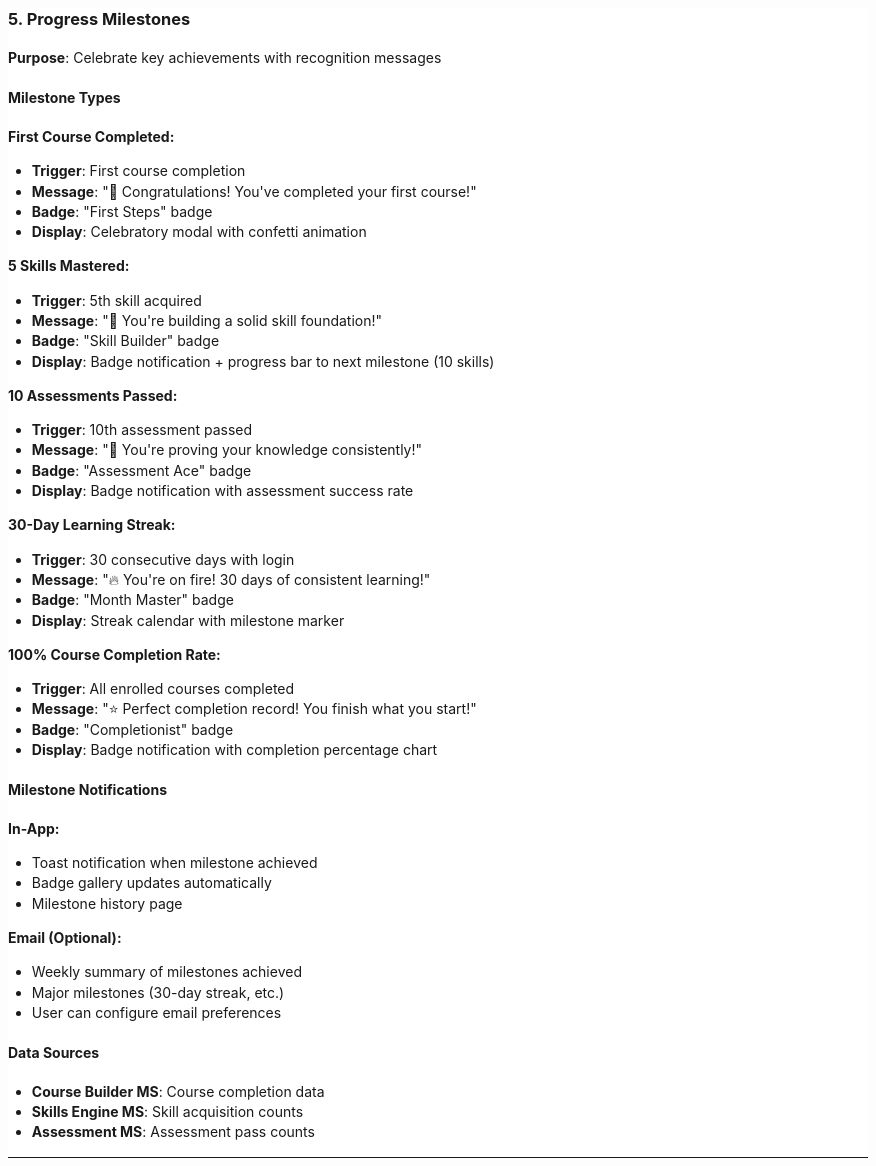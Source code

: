 ### 5. Progress Milestones

**Purpose**: Celebrate key achievements with recognition messages

#### Milestone Types

**First Course Completed:**
- **Trigger**: First course completion
- **Message**: "🎉 Congratulations! You've completed your first course!"
- **Badge**: "First Steps" badge
- **Display**: Celebratory modal with confetti animation

**5 Skills Mastered:**
- **Trigger**: 5th skill acquired
- **Message**: "💪 You're building a solid skill foundation!"
- **Badge**: "Skill Builder" badge
- **Display**: Badge notification + progress bar to next milestone (10 skills)

**10 Assessments Passed:**
- **Trigger**: 10th assessment passed
- **Message**: "📝 You're proving your knowledge consistently!"
- **Badge**: "Assessment Ace" badge
- **Display**: Badge notification with assessment success rate

**30-Day Learning Streak:**
- **Trigger**: 30 consecutive days with login
- **Message**: "🔥 You're on fire! 30 days of consistent learning!"
- **Badge**: "Month Master" badge
- **Display**: Streak calendar with milestone marker

**100% Course Completion Rate:**
- **Trigger**: All enrolled courses completed
- **Message**: "⭐ Perfect completion record! You finish what you start!"
- **Badge**: "Completionist" badge
- **Display**: Badge notification with completion percentage chart

#### Milestone Notifications

**In-App:**
- Toast notification when milestone achieved
- Badge gallery updates automatically
- Milestone history page

**Email (Optional):**
- Weekly summary of milestones achieved
- Major milestones (30-day streak, etc.)
- User can configure email preferences

#### Data Sources
- **Course Builder MS**: Course completion data
- **Skills Engine MS**: Skill acquisition counts
- **Assessment MS**: Assessment pass counts

---

